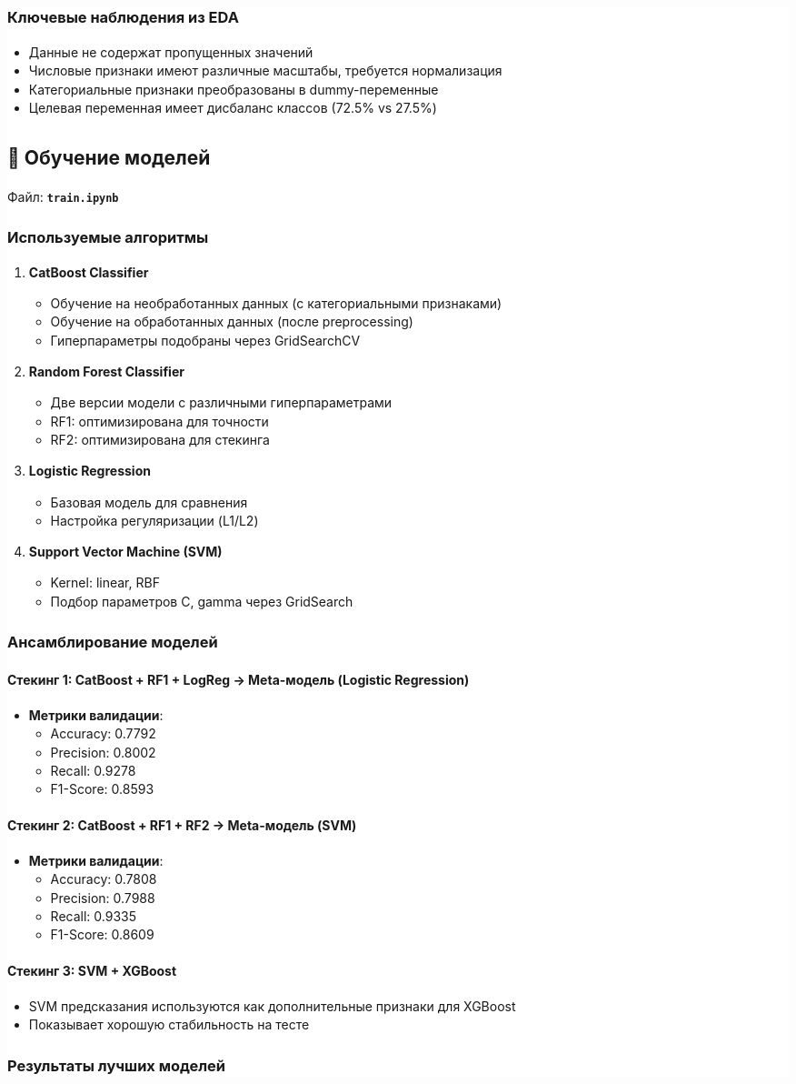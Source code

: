 ### Ключевые наблюдения из EDA

- Данные не содержат пропущенных значений
- Числовые признаки имеют различные масштабы, требуется нормализация
- Категориальные признаки преобразованы в dummy-переменные
- Целевая переменная имеет дисбаланс классов (72.5% vs 27.5%)

## 🤖 Обучение моделей

Файл: **`train.ipynb`**

### Используемые алгоритмы

1. **CatBoost Classifier**
   - Обучение на необработанных данных (с категориальными признаками)
   - Обучение на обработанных данных (после preprocessing)
   - Гиперпараметры подобраны через GridSearchCV

2. **Random Forest Classifier**
   - Две версии модели с различными гиперпараметрами
   - RF1: оптимизирована для точности
   - RF2: оптимизирована для стекинга

3. **Logistic Regression**
   - Базовая модель для сравнения
   - Настройка регуляризации (L1/L2)

4. **Support Vector Machine (SVM)**
   - Kernel: linear, RBF
   - Подбор параметров C, gamma через GridSearch

### Ансамблирование моделей

#### Стекинг 1: CatBoost + RF1 + LogReg → Meta-модель (Logistic Regression)
- **Метрики валидации**: 
  - Accuracy: 0.7792
  - Precision: 0.8002
  - Recall: 0.9278
  - F1-Score: 0.8593

#### Стекинг 2: CatBoost + RF1 + RF2 → Meta-модель (SVM)
- **Метрики валидации**: 
  - Accuracy: 0.7808
  - Precision: 0.7988
  - Recall: 0.9335
  - F1-Score: 0.8609

#### Стекинг 3: SVM + XGBoost
- SVM предсказания используются как дополнительные признаки для XGBoost
- Показывает хорошую стабильность на тесте

### Результаты лучших моделей
